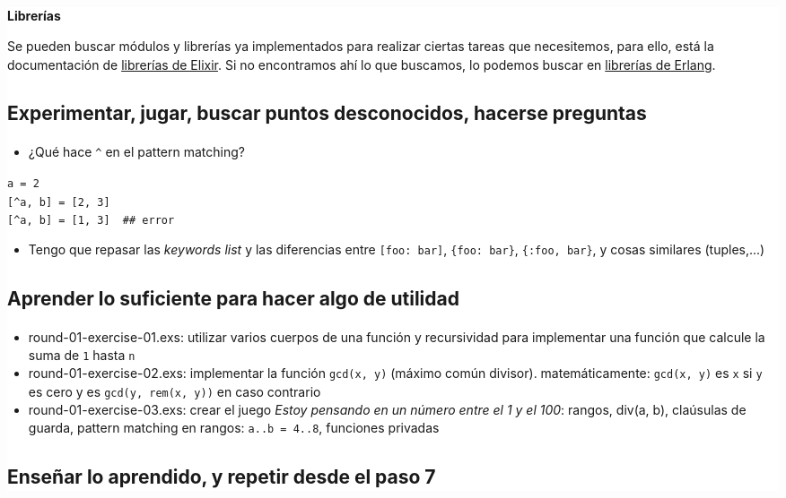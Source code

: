 **Librerías**

Se pueden buscar módulos y librerías ya implementados para realizar ciertas tareas que necesitemos, para ello, está la documentación de [librerías de Elixir]. Si no encontramos ahí lo que buscamos, lo podemos buscar en [librerías de Erlang].

## Experimentar, jugar, buscar puntos desconocidos, hacerse preguntas

- ¿Qué hace `^` en el pattern matching?

```
a = 2
[^a, b] = [2, 3]
[^a, b] = [1, 3]  ## error
```

- Tengo que repasar las *keywords list* y las diferencias entre `[foo: bar]`, `{foo: bar}`, `{:foo, bar}`, y cosas similares (tuples,...)

## Aprender lo suficiente para hacer algo de utilidad

- round-01-exercise-01.exs: utilizar varios cuerpos de una función y recursividad para implementar una función que calcule la suma de `1` hasta `n`
- round-01-exercise-02.exs: implementar la función `gcd(x, y)` (máximo común divisor). matemáticamente: `gcd(x, y)` es `x` si `y` es cero y es `gcd(y, rem(x, y))` en caso contrario
- round-01-exercise-03.exs: crear el juego *Estoy pensando en un número entre el 1 y el 100*: rangos, div(a, b), claúsulas de guarda, pattern matching en rangos: `a..b = 4..8`, funciones privadas

## Enseñar lo aprendido, y repetir desde el paso 7

[vim-elixir]: https://github.com/elixir-lang/vim-elixir
[librerías de Elixir]: http://elixir-lang.org/docs.html
[librerías de Erlang]: http://erlang.org/doc/


